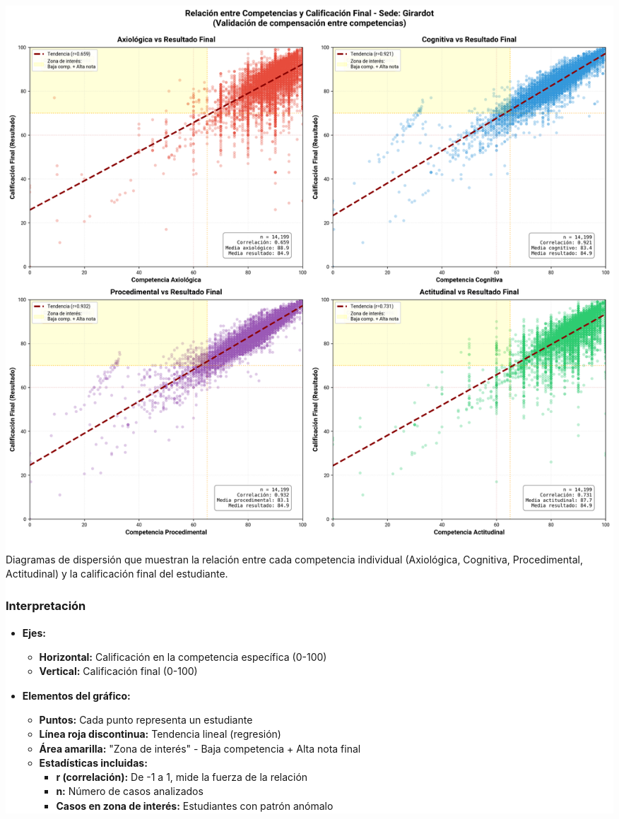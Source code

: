 ![Competencias vs Resultado - Girardot](competencias_vs_resultado_scatter_Girardot.png)

Diagramas de dispersión que muestran la relación entre cada competencia individual (Axiológica, Cognitiva, Procedimental, Actitudinal) y la calificación final del estudiante.

### Interpretación

- **Ejes:**
  - **Horizontal:** Calificación en la competencia específica (0-100)
  - **Vertical:** Calificación final (0-100)

- **Elementos del gráfico:**
  - **Puntos:** Cada punto representa un estudiante
  - **Línea roja discontinua:** Tendencia lineal (regresión)
  - **Área amarilla:** "Zona de interés" - Baja competencia + Alta nota final
  - **Estadísticas incluidas:**
    - **r (correlación):** De -1 a 1, mide la fuerza de la relación
    - **n:** Número de casos analizados
    - **Casos en zona de interés:** Estudiantes con patrón anómalo
